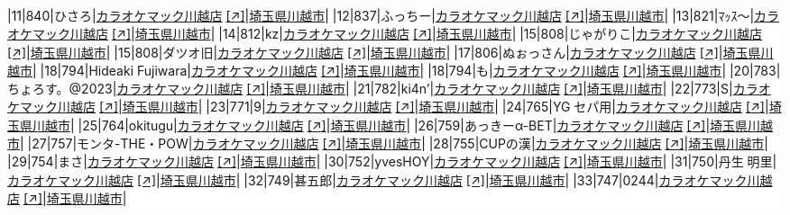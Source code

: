 |11|840|<span class="rank-name-dl">ひさろ</span>|<a href="/darts/rank/shops/b862d1c4ef27e882774c926eb736cb5a.html">カラオケマック川越店</a> <a href="https://search.dartslive.com/jp/shop/b862d1c4ef27e882774c926eb736cb5a">[↗]</a>|<a href="/darts/rank/埼玉県/川越市">埼玉県川越市</a>|
|12|837|<span class="rank-name-dl">ふっちー</span>|<a href="/darts/rank/shops/b862d1c4ef27e882774c926eb736cb5a.html">カラオケマック川越店</a> <a href="https://search.dartslive.com/jp/shop/b862d1c4ef27e882774c926eb736cb5a">[↗]</a>|<a href="/darts/rank/埼玉県/川越市">埼玉県川越市</a>|
|13|821|<span class="rank-name-dl">ﾏｯｽ～</span>|<a href="/darts/rank/shops/b862d1c4ef27e882774c926eb736cb5a.html">カラオケマック川越店</a> <a href="https://search.dartslive.com/jp/shop/b862d1c4ef27e882774c926eb736cb5a">[↗]</a>|<a href="/darts/rank/埼玉県/川越市">埼玉県川越市</a>|
|14|812|<span class="rank-name-dl">kz</span>|<a href="/darts/rank/shops/b862d1c4ef27e882774c926eb736cb5a.html">カラオケマック川越店</a> <a href="https://search.dartslive.com/jp/shop/b862d1c4ef27e882774c926eb736cb5a">[↗]</a>|<a href="/darts/rank/埼玉県/川越市">埼玉県川越市</a>|
|15|808|<span class="rank-name-dl">じゃがりこ</span>|<a href="/darts/rank/shops/b862d1c4ef27e882774c926eb736cb5a.html">カラオケマック川越店</a> <a href="https://search.dartslive.com/jp/shop/b862d1c4ef27e882774c926eb736cb5a">[↗]</a>|<a href="/darts/rank/埼玉県/川越市">埼玉県川越市</a>|
|15|808|<span class="rank-name-dl">ダツオ旧</span>|<a href="/darts/rank/shops/b862d1c4ef27e882774c926eb736cb5a.html">カラオケマック川越店</a> <a href="https://search.dartslive.com/jp/shop/b862d1c4ef27e882774c926eb736cb5a">[↗]</a>|<a href="/darts/rank/埼玉県/川越市">埼玉県川越市</a>|
|17|806|<span class="rank-name-dl">ぬぉっさん</span>|<a href="/darts/rank/shops/b862d1c4ef27e882774c926eb736cb5a.html">カラオケマック川越店</a> <a href="https://search.dartslive.com/jp/shop/b862d1c4ef27e882774c926eb736cb5a">[↗]</a>|<a href="/darts/rank/埼玉県/川越市">埼玉県川越市</a>|
|18|794|<span class="rank-name-dl">Hideaki Fujiwara</span>|<a href="/darts/rank/shops/b862d1c4ef27e882774c926eb736cb5a.html">カラオケマック川越店</a> <a href="https://search.dartslive.com/jp/shop/b862d1c4ef27e882774c926eb736cb5a">[↗]</a>|<a href="/darts/rank/埼玉県/川越市">埼玉県川越市</a>|
|18|794|<span class="rank-name-dl">も</span>|<a href="/darts/rank/shops/b862d1c4ef27e882774c926eb736cb5a.html">カラオケマック川越店</a> <a href="https://search.dartslive.com/jp/shop/b862d1c4ef27e882774c926eb736cb5a">[↗]</a>|<a href="/darts/rank/埼玉県/川越市">埼玉県川越市</a>|
|20|783|<span class="rank-name-dl">ちょろす。@2023</span>|<a href="/darts/rank/shops/b862d1c4ef27e882774c926eb736cb5a.html">カラオケマック川越店</a> <a href="https://search.dartslive.com/jp/shop/b862d1c4ef27e882774c926eb736cb5a">[↗]</a>|<a href="/darts/rank/埼玉県/川越市">埼玉県川越市</a>|
|21|782|<span class="rank-name-dl">ki4n’</span>|<a href="/darts/rank/shops/b862d1c4ef27e882774c926eb736cb5a.html">カラオケマック川越店</a> <a href="https://search.dartslive.com/jp/shop/b862d1c4ef27e882774c926eb736cb5a">[↗]</a>|<a href="/darts/rank/埼玉県/川越市">埼玉県川越市</a>|
|22|773|<span class="rank-name-dl">S</span>|<a href="/darts/rank/shops/b862d1c4ef27e882774c926eb736cb5a.html">カラオケマック川越店</a> <a href="https://search.dartslive.com/jp/shop/b862d1c4ef27e882774c926eb736cb5a">[↗]</a>|<a href="/darts/rank/埼玉県/川越市">埼玉県川越市</a>|
|23|771|<span class="rank-name-dl">9</span>|<a href="/darts/rank/shops/b862d1c4ef27e882774c926eb736cb5a.html">カラオケマック川越店</a> <a href="https://search.dartslive.com/jp/shop/b862d1c4ef27e882774c926eb736cb5a">[↗]</a>|<a href="/darts/rank/埼玉県/川越市">埼玉県川越市</a>|
|24|765|<span class="rank-name-dl">YG セパ用</span>|<a href="/darts/rank/shops/b862d1c4ef27e882774c926eb736cb5a.html">カラオケマック川越店</a> <a href="https://search.dartslive.com/jp/shop/b862d1c4ef27e882774c926eb736cb5a">[↗]</a>|<a href="/darts/rank/埼玉県/川越市">埼玉県川越市</a>|
|25|764|<span class="rank-name-dl">okitugu</span>|<a href="/darts/rank/shops/b862d1c4ef27e882774c926eb736cb5a.html">カラオケマック川越店</a> <a href="https://search.dartslive.com/jp/shop/b862d1c4ef27e882774c926eb736cb5a">[↗]</a>|<a href="/darts/rank/埼玉県/川越市">埼玉県川越市</a>|
|26|759|<span class="rank-name-dl">あっきーα-BET</span>|<a href="/darts/rank/shops/b862d1c4ef27e882774c926eb736cb5a.html">カラオケマック川越店</a> <a href="https://search.dartslive.com/jp/shop/b862d1c4ef27e882774c926eb736cb5a">[↗]</a>|<a href="/darts/rank/埼玉県/川越市">埼玉県川越市</a>|
|27|757|<span class="rank-name-dl">モンタ-THE・POW</span>|<a href="/darts/rank/shops/b862d1c4ef27e882774c926eb736cb5a.html">カラオケマック川越店</a> <a href="https://search.dartslive.com/jp/shop/b862d1c4ef27e882774c926eb736cb5a">[↗]</a>|<a href="/darts/rank/埼玉県/川越市">埼玉県川越市</a>|
|28|755|<span class="rank-name-dl">CUPの漢</span>|<a href="/darts/rank/shops/b862d1c4ef27e882774c926eb736cb5a.html">カラオケマック川越店</a> <a href="https://search.dartslive.com/jp/shop/b862d1c4ef27e882774c926eb736cb5a">[↗]</a>|<a href="/darts/rank/埼玉県/川越市">埼玉県川越市</a>|
|29|754|<span class="rank-name-dl">まさ</span>|<a href="/darts/rank/shops/b862d1c4ef27e882774c926eb736cb5a.html">カラオケマック川越店</a> <a href="https://search.dartslive.com/jp/shop/b862d1c4ef27e882774c926eb736cb5a">[↗]</a>|<a href="/darts/rank/埼玉県/川越市">埼玉県川越市</a>|
|30|752|<span class="rank-name-dl">yvesHOY</span>|<a href="/darts/rank/shops/b862d1c4ef27e882774c926eb736cb5a.html">カラオケマック川越店</a> <a href="https://search.dartslive.com/jp/shop/b862d1c4ef27e882774c926eb736cb5a">[↗]</a>|<a href="/darts/rank/埼玉県/川越市">埼玉県川越市</a>|
|31|750|<span class="rank-name-dl">丹生 明里</span>|<a href="/darts/rank/shops/b862d1c4ef27e882774c926eb736cb5a.html">カラオケマック川越店</a> <a href="https://search.dartslive.com/jp/shop/b862d1c4ef27e882774c926eb736cb5a">[↗]</a>|<a href="/darts/rank/埼玉県/川越市">埼玉県川越市</a>|
|32|749|<span class="rank-name-dl">甚五郎</span>|<a href="/darts/rank/shops/b862d1c4ef27e882774c926eb736cb5a.html">カラオケマック川越店</a> <a href="https://search.dartslive.com/jp/shop/b862d1c4ef27e882774c926eb736cb5a">[↗]</a>|<a href="/darts/rank/埼玉県/川越市">埼玉県川越市</a>|
|33|747|<span class="rank-name-dl">0244</span>|<a href="/darts/rank/shops/b862d1c4ef27e882774c926eb736cb5a.html">カラオケマック川越店</a> <a href="https://search.dartslive.com/jp/shop/b862d1c4ef27e882774c926eb736cb5a">[↗]</a>|<a href="/darts/rank/埼玉県/川越市">埼玉県川越市</a>|